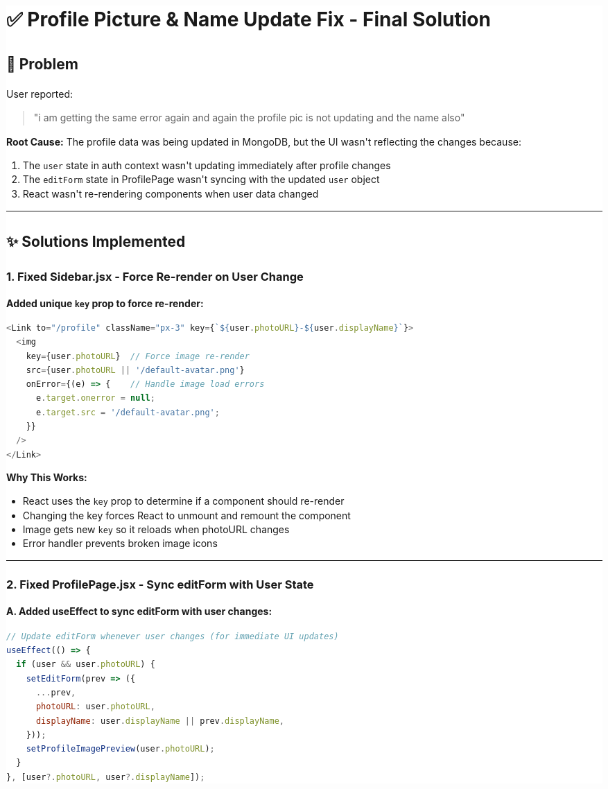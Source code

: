 # ✅ Profile Picture & Name Update Fix - Final Solution

## 🐛 Problem

User reported:
> "i am getting the same error again and again the profile pic is not updating and the name also"

**Root Cause:**
The profile data was being updated in MongoDB, but the UI wasn't reflecting the changes because:
1. The `user` state in auth context wasn't updating immediately after profile changes
2. The `editForm` state in ProfilePage wasn't syncing with the updated `user` object
3. React wasn't re-rendering components when user data changed

---

## ✨ Solutions Implemented

### 1. **Fixed Sidebar.jsx - Force Re-render on User Change**

**Added unique `key` prop to force re-render:**
```javascript
<Link to="/profile" className="px-3" key={`${user.photoURL}-${user.displayName}`}>
  <img
    key={user.photoURL}  // Force image re-render
    src={user.photoURL || '/default-avatar.png'}
    onError={(e) => {    // Handle image load errors
      e.target.onerror = null;
      e.target.src = '/default-avatar.png';
    }}
  />
</Link>
```

**Why This Works:**
- React uses the `key` prop to determine if a component should re-render
- Changing the key forces React to unmount and remount the component
- Image gets new `key` so it reloads when photoURL changes
- Error handler prevents broken image icons

---

### 2. **Fixed ProfilePage.jsx - Sync editForm with User State**

**A. Added useEffect to sync editForm with user changes:**
```javascript
// Update editForm whenever user changes (for immediate UI updates)
useEffect(() => {
  if (user && user.photoURL) {
    setEditForm(prev => ({
      ...prev,
      photoURL: user.photoURL,
      displayName: user.displayName || prev.displayName,
    }));
    setProfileImagePreview(user.photoURL);
  }
}, [user?.photoURL, user?.displayName]);
```
